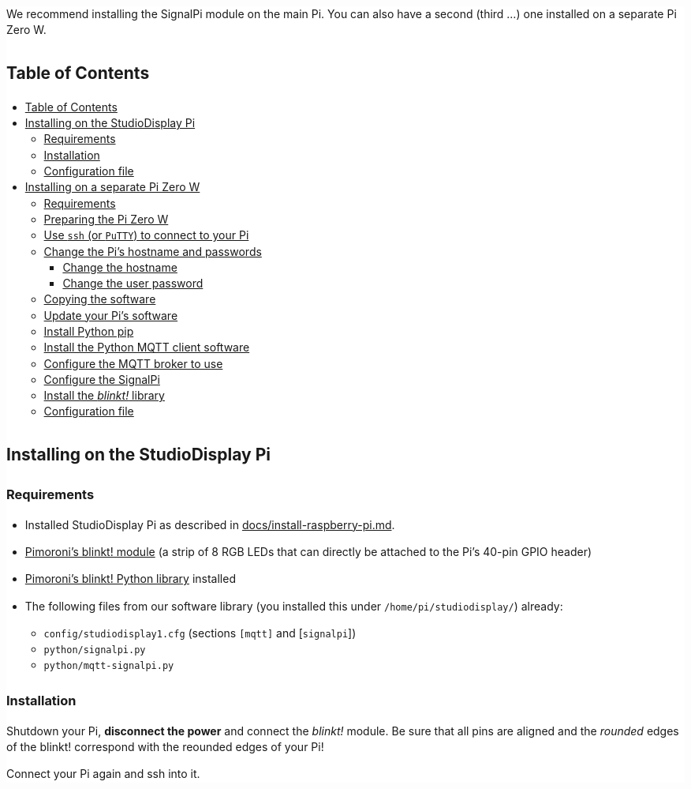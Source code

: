 We recommend installing the SignalPi module on the main Pi. You can also have a second (third …) one installed on a separate Pi Zero W.

## Table of Contents



- [Table of Contents](#table-of-contents)   
- [Installing on the StudioDisplay Pi](#installing-on-the-studiodisplay-pi)   
   - [Requirements](#requirements)   
   - [Installation](#installation)   
   - [Configuration file](#configuration-file)   
- [Installing on a separate Pi Zero W](#installing-on-a-separate-pi-zero-w)   
   - [Requirements](#requirements)   
   - [Preparing the Pi Zero W](#preparing-the-pi-zero-w)   
   - [Use `ssh` (or `PuTTY`) to connect to your Pi](#use-ssh-or-putty-to-connect-to-your-pi)   
   - [Change the Pi’s hostname and passwords](#change-the-pi’s-hostname-and-passwords)   
      - [Change the hostname](#change-the-hostname)   
      - [Change the user password](#change-the-user-password)   
   - [Copying the software](#copying-the-software)   
   - [Update your Pi’s software](#update-your-pi’s-software)   
   - [Install Python pip](#install-python-pip)   
   - [Install the Python MQTT client software](#install-the-python-mqtt-client-software)   
   - [Configure the MQTT broker to use](#configure-the-mqtt-broker-to-use)   
   - [Configure the SignalPi](#configure-the-signalpi)   
   - [Install the _blinkt!_ library](#install-the-_blinkt_-library)   
   - [Configuration file](#configuration-file)   



## Installing on the StudioDisplay Pi

### Requirements

* Installed StudioDisplay Pi as described in [docs/install-raspberry-pi.md](install-raspberry-pi.md).

* [Pimoroni’s blinkt! module](https://shop.pimoroni.com/products/blinkt) (a strip of 8 RGB LEDs that can directly be attached to the Pi’s 40-pin GPIO header)

* [Pimoroni’s blinkt! Python library](https://github.com/pimoroni/blinkt) installed

* The following files from our software library (you installed this under `/home/pi/studiodisplay/`) already:

  * `config/studiodisplay1.cfg` (sections `[mqtt]` and [`signalpi`])  
  * `python/signalpi.py`  
  * `python/mqtt-signalpi.py`  

### Installation

Shutdown your Pi, **disconnect the power** and connect the *blinkt!* module. Be sure that all pins are aligned and the *rounded* edges of the blinkt! correspond with the reounded edges of your Pi!

Connect your Pi again and ssh into it.
